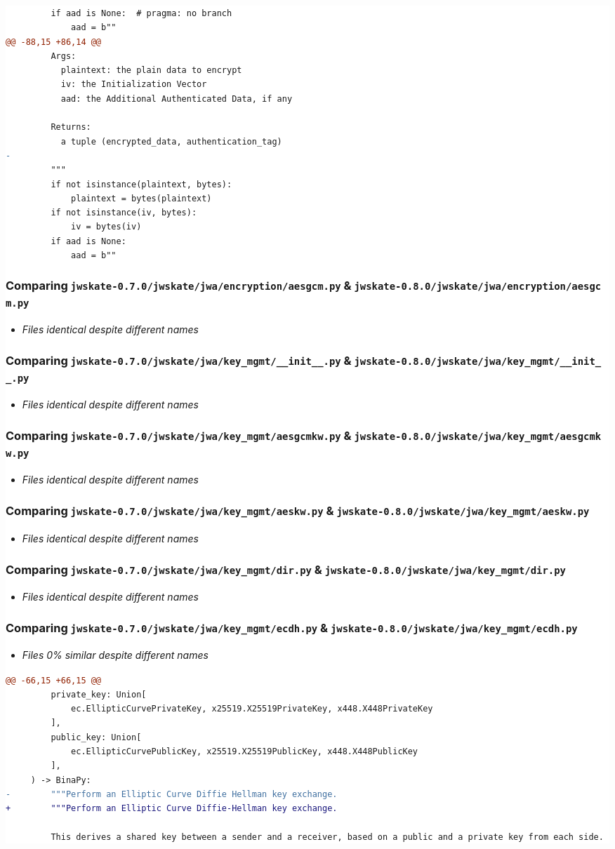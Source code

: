 ```diff
         if aad is None:  # pragma: no branch
             aad = b""
@@ -88,15 +86,14 @@
         Args:
           plaintext: the plain data to encrypt
           iv: the Initialization Vector
           aad: the Additional Authenticated Data, if any
 
         Returns:
           a tuple (encrypted_data, authentication_tag)
-
         """
         if not isinstance(plaintext, bytes):
             plaintext = bytes(plaintext)
         if not isinstance(iv, bytes):
             iv = bytes(iv)
         if aad is None:
             aad = b""
```

### Comparing `jwskate-0.7.0/jwskate/jwa/encryption/aesgcm.py` & `jwskate-0.8.0/jwskate/jwa/encryption/aesgcm.py`

 * *Files identical despite different names*

### Comparing `jwskate-0.7.0/jwskate/jwa/key_mgmt/__init__.py` & `jwskate-0.8.0/jwskate/jwa/key_mgmt/__init__.py`

 * *Files identical despite different names*

### Comparing `jwskate-0.7.0/jwskate/jwa/key_mgmt/aesgcmkw.py` & `jwskate-0.8.0/jwskate/jwa/key_mgmt/aesgcmkw.py`

 * *Files identical despite different names*

### Comparing `jwskate-0.7.0/jwskate/jwa/key_mgmt/aeskw.py` & `jwskate-0.8.0/jwskate/jwa/key_mgmt/aeskw.py`

 * *Files identical despite different names*

### Comparing `jwskate-0.7.0/jwskate/jwa/key_mgmt/dir.py` & `jwskate-0.8.0/jwskate/jwa/key_mgmt/dir.py`

 * *Files identical despite different names*

### Comparing `jwskate-0.7.0/jwskate/jwa/key_mgmt/ecdh.py` & `jwskate-0.8.0/jwskate/jwa/key_mgmt/ecdh.py`

 * *Files 0% similar despite different names*

```diff
@@ -66,15 +66,15 @@
         private_key: Union[
             ec.EllipticCurvePrivateKey, x25519.X25519PrivateKey, x448.X448PrivateKey
         ],
         public_key: Union[
             ec.EllipticCurvePublicKey, x25519.X25519PublicKey, x448.X448PublicKey
         ],
     ) -> BinaPy:
-        """Perform an Elliptic Curve Diffie Hellman key exchange.
+        """Perform an Elliptic Curve Diffie-Hellman key exchange.
 
         This derives a shared key between a sender and a receiver, based on a public and a private key from each side.
```
